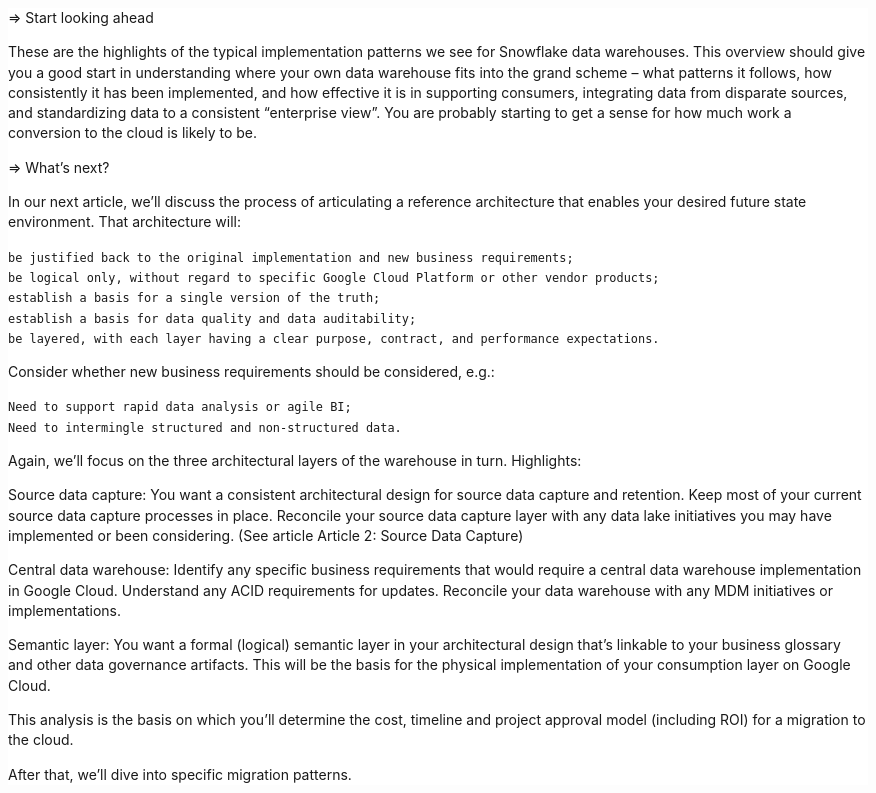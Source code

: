  
⇒ Start looking ahead

These are the highlights of the typical implementation patterns we see for Snowflake data warehouses.  This overview should give you a good start in understanding where your own data warehouse fits into the grand scheme – what patterns it follows, how consistently it has been implemented, and how effective it is in supporting consumers, integrating data from disparate sources, and standardizing data to a consistent “enterprise view”.  You are probably starting to get a sense for how much work a conversion to the cloud is likely to be.

 
⇒ What’s next?

In our next article, we’ll discuss the process of articulating a reference architecture that enables your desired future state environment.  That architecture will:

    be justified back to the original implementation and new business requirements;
    be logical only, without regard to specific Google Cloud Platform or other vendor products;
    establish a basis for a single version of the truth;
    establish a basis for data quality and data auditability;
    be layered, with each layer having a clear purpose, contract, and performance expectations.

Consider whether new business requirements should be considered, e.g.:

    Need to support rapid data analysis or agile BI;
    Need to intermingle structured and non-structured data.

Again, we’ll focus on the three architectural layers of the warehouse in turn.  Highlights:

Source data capture: You want a consistent architectural design for source data capture and retention. Keep most of your current source data capture processes in place.  Reconcile your source data capture layer with any data lake initiatives you may have implemented or been considering. (See article Article 2: Source Data Capture)

Central data warehouse: Identify any specific business requirements that would require a central data warehouse implementation in Google Cloud.  Understand any ACID requirements for updates.  Reconcile your data warehouse with any MDM initiatives or implementations.

Semantic layer: You want a formal (logical) semantic layer in your architectural design that’s linkable to your business glossary and other data governance artifacts.  This will be the basis for the physical implementation of your consumption layer on Google Cloud.

This analysis is the basis on which you’ll determine the cost, timeline and project approval model (including ROI) for a migration to the cloud.

After that, we’ll dive into specific migration patterns.
